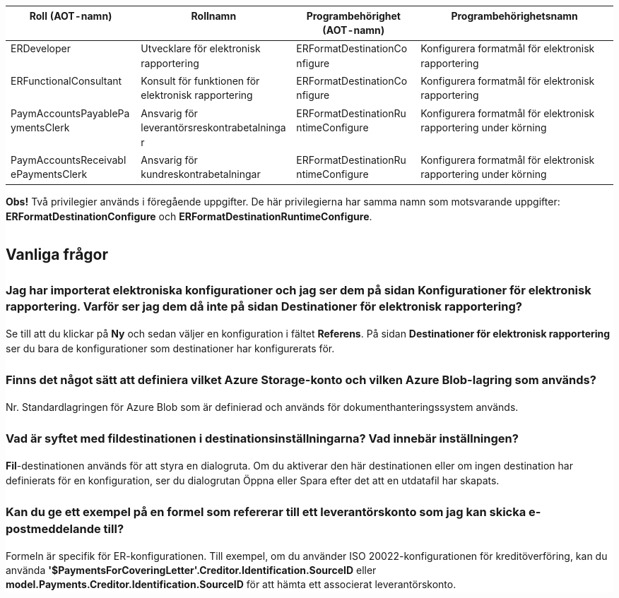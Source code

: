 | Roll (AOT-namn)                     | Rollnamn                                  | Programbehörighet (AOT-namn)                     | Programbehörighetsnamn                                                        |
|-------------------------------------|--------------------------------------------|-------------------------------------|------------------------------------------------------------------|
| ERDeveloper                         | Utvecklare för elektronisk rapportering             | ERFormatDestinationConfigure        | Konfigurera formatmål för elektronisk rapportering                |
| ERFunctionalConsultant              | Konsult för funktionen för elektronisk rapportering | ERFormatDestinationConfigure        | Konfigurera formatmål för elektronisk rapportering                |
| PaymAccountsPayablePaymentsClerk    | Ansvarig för leverantörsreskontrabetalningar            | ERFormatDestinationRuntimeConfigure | Konfigurera formatmål för elektronisk rapportering under körning |
| PaymAccountsReceivablePaymentsClerk | Ansvarig för kundreskontrabetalningar         | ERFormatDestinationRuntimeConfigure | Konfigurera formatmål för elektronisk rapportering under körning |

**Obs!** Två privilegier används i föregående uppgifter. De här privilegierna har samma namn som motsvarande uppgifter: **ERFormatDestinationConfigure** och **ERFormatDestinationRuntimeConfigure**.

## <a name="frequently-asked-questions"></a>Vanliga frågor
### <a name="i-have-imported-electronic-configurations-and-i-see-them-on-the-electronic-reporting-configurations-page-but-why-dont-i-see-them-on-the-electronic-reporting-destinations-page"></a>Jag har importerat elektroniska konfigurationer och jag ser dem på sidan Konfigurationer för elektronisk rapportering. Varför ser jag dem då inte på sidan Destinationer för elektronisk rapportering?

Se till att du klickar på **Ny** och sedan väljer en konfiguration i fältet **Referens**. På sidan **Destinationer för elektronisk rapportering** ser du bara de konfigurationer som destinationer har konfigurerats för.

### <a name="is-there-any-way-to-define-which-azure-storage-account-and-azure-blob-storage-are-used"></a>Finns det något sätt att definiera vilket Azure Storage-konto och vilken Azure Blob-lagring som används?

Nr. Standardlagringen för Azure Blob som är definierad och används för dokumenthanteringssystem används.

### <a name="what-is-the-purpose-of-the-file-destination-in-the-destination-settings-what-does-that-setting-do"></a>Vad är syftet med fildestinationen i destinationsinställningarna? Vad innebär inställningen?

**Fil**-destinationen används för att styra en dialogruta. Om du aktiverar den här destinationen eller om ingen destination har definierats för en konfiguration, ser du dialogrutan Öppna eller Spara efter det att en utdatafil har skapats.

### <a name="can-you-give-an-example-of-the-formula-that-refers-to-a-vendor-account-that-i-can-send-email-to"></a>Kan du ge ett exempel på en formel som refererar till ett leverantörskonto som jag kan skicka e-postmeddelande till?

Formeln är specifik för ER-konfigurationen. Till exempel, om du använder ISO 20022-konfigurationen för kreditöverföring, kan du använda **'$PaymentsForCoveringLetter'.Creditor.Identification.SourceID** eller **model.Payments.Creditor.Identification.SourceID** för att hämta ett associerat leverantörskonto.
